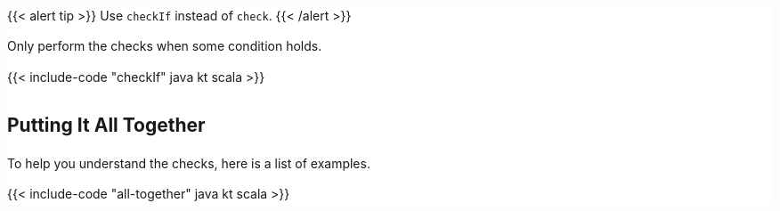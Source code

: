 {{< alert tip >}}
Use `checkIf` instead of `check`.
{{< /alert >}}

Only perform the checks when some condition holds.

{{< include-code "checkIf" java kt scala >}}

## Putting It All Together

To help you understand the checks, here is a list of examples.

{{< include-code "all-together" java kt scala >}}
